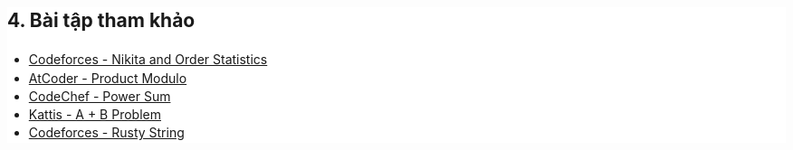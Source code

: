## 4. Bài tập tham khảo
- [Codeforces - Nikita and Order Statistics](https://codeforces.com/problemset/problem/993/E)
- [AtCoder - Product Modulo](https://atcoder.jp/contests/agc047/tasks/agc047_c)
- [CodeChef - Power Sum](https://www.codechef.com/SEPT19A/problems/PSUM)
- [Kattis - A + B Problem](https://open.kattis.com/problems/aplusb)
- [Codeforces - Rusty String](https://codeforces.com/contest/827/submission/109719530)




















